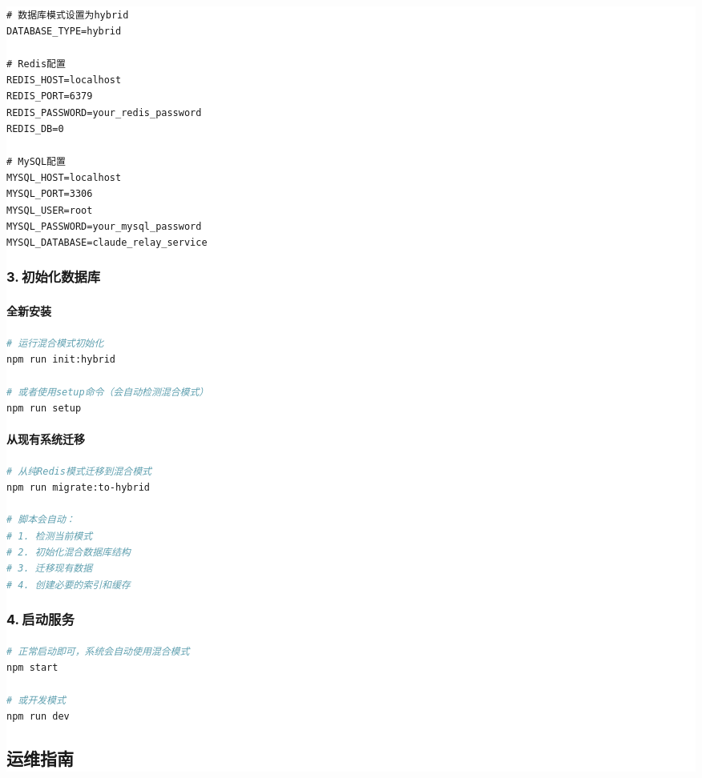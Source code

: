 ```env
# 数据库模式设置为hybrid
DATABASE_TYPE=hybrid

# Redis配置
REDIS_HOST=localhost
REDIS_PORT=6379
REDIS_PASSWORD=your_redis_password
REDIS_DB=0

# MySQL配置
MYSQL_HOST=localhost
MYSQL_PORT=3306
MYSQL_USER=root
MYSQL_PASSWORD=your_mysql_password
MYSQL_DATABASE=claude_relay_service
```

### 3. 初始化数据库

#### 全新安装

```bash
# 运行混合模式初始化
npm run init:hybrid

# 或者使用setup命令（会自动检测混合模式）
npm run setup
```

#### 从现有系统迁移

```bash
# 从纯Redis模式迁移到混合模式
npm run migrate:to-hybrid

# 脚本会自动：
# 1. 检测当前模式
# 2. 初始化混合数据库结构
# 3. 迁移现有数据
# 4. 创建必要的索引和缓存
```

### 4. 启动服务

```bash
# 正常启动即可，系统会自动使用混合模式
npm start

# 或开发模式
npm run dev
```

## 运维指南
